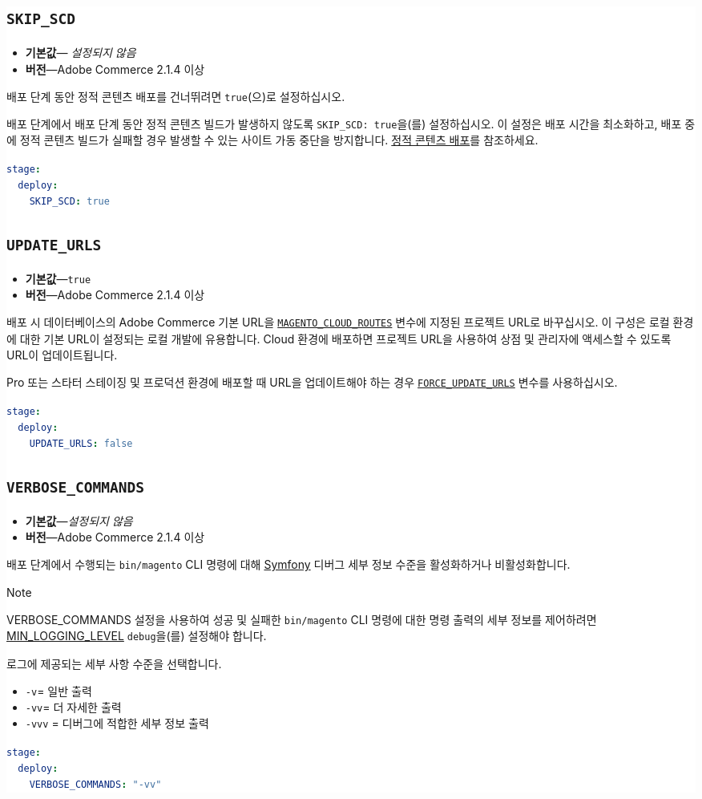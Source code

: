 ## `SKIP_SCD`

- **기본값**— _설정되지 않음_
- **버전**—Adobe Commerce 2.1.4 이상

배포 단계 동안 정적 콘텐츠 배포를 건너뛰려면 `true`(으)로 설정하십시오.

배포 단계에서 배포 단계 동안 정적 콘텐츠 빌드가 발생하지 않도록 `SKIP_SCD: true`을(를) 설정하십시오. 이 설정은 배포 시간을 최소화하고, 배포 중에 정적 콘텐츠 빌드가 실패할 경우 발생할 수 있는 사이트 가동 중단을 방지합니다. [정적 콘텐츠 배포](../deploy/static-content.md)를 참조하세요.

```yaml
stage:
  deploy:
    SKIP_SCD: true
```

## `UPDATE_URLS`

- **기본값**—`true`
- **버전**—Adobe Commerce 2.1.4 이상

배포 시 데이터베이스의 Adobe Commerce 기본 URL을 [`MAGENTO_CLOUD_ROUTES`](variables-cloud.md) 변수에 지정된 프로젝트 URL로 바꾸십시오. 이 구성은 로컬 환경에 대한 기본 URL이 설정되는 로컬 개발에 유용합니다. Cloud 환경에 배포하면 프로젝트 URL을 사용하여 상점 및 관리자에 액세스할 수 있도록 URL이 업데이트됩니다.

Pro 또는 스타터 스테이징 및 프로덕션 환경에 배포할 때 URL을 업데이트해야 하는 경우 [`FORCE_UPDATE_URLS`](#force_update_urls) 변수를 사용하십시오.

```yaml
stage:
  deploy:
    UPDATE_URLS: false
```

## `VERBOSE_COMMANDS`

- **기본값**—_설정되지 않음_
- **버전**—Adobe Commerce 2.1.4 이상

배포 단계에서 수행되는 `bin/magento` CLI 명령에 대해 [Symfony](https://symfony.com/doc/current/console/verbosity.html) 디버그 세부 정보 수준을 활성화하거나 비활성화합니다.

>[!NOTE]
>
>VERBOSE_COMMANDS 설정을 사용하여 성공 및 실패한 `bin/magento` CLI 명령에 대한 명령 출력의 세부 정보를 제어하려면 [MIN_LOGGING_LEVEL](variables-global.md#minlogginglevel) `debug`을(를) 설정해야 합니다.

로그에 제공되는 세부 사항 수준을 선택합니다.

- `-v`= 일반 출력
- `-vv`= 더 자세한 출력
- `-vvv` = 디버그에 적합한 세부 정보 출력

```yaml
stage:
  deploy:
    VERBOSE_COMMANDS: "-vv"
```
